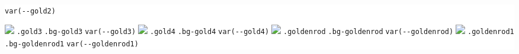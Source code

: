 <code>var(--gold2)</code>
</td>
</tr>
<tr>
<td style="text-align:left;">
<img src="https://placehold.it/50/CDAD00/000000?text=+)" />
</td>
<td style="text-align:left;">
<code>.gold3</code>
</td>
<td style="text-align:left;">
<code>.bg-gold3</code>
</td>
<td style="text-align:left;">
<code>var(--gold3)</code>
</td>
</tr>
<tr>
<td style="text-align:left;">
<img src="https://placehold.it/50/8B7500/000000?text=+)" />
</td>
<td style="text-align:left;">
<code>.gold4</code>
</td>
<td style="text-align:left;">
<code>.bg-gold4</code>
</td>
<td style="text-align:left;">
<code>var(--gold4)</code>
</td>
</tr>
<tr>
<td style="text-align:left;">
<img src="https://placehold.it/50/DAA520/000000?text=+)" />
</td>
<td style="text-align:left;">
<code>.goldenrod</code>
</td>
<td style="text-align:left;">
<code>.bg-goldenrod</code>
</td>
<td style="text-align:left;">
<code>var(--goldenrod)</code>
</td>
</tr>
<tr>
<td style="text-align:left;">
<img src="https://placehold.it/50/FFC125/000000?text=+)" />
</td>
<td style="text-align:left;">
<code>.goldenrod1</code>
</td>
<td style="text-align:left;">
<code>.bg-goldenrod1</code>
</td>
<td style="text-align:left;">
<code>var(--goldenrod1)</code>
</td>
</tr>
<tr>
<td style="text-align:left;">